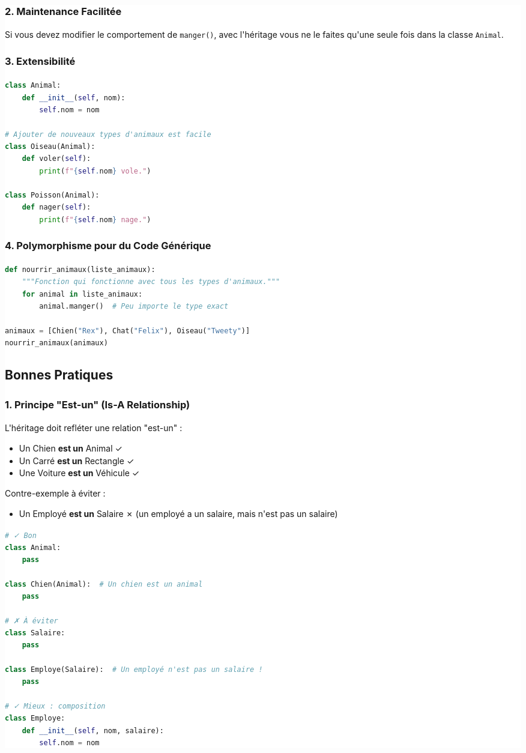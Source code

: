 
### 2. Maintenance Facilitée

Si vous devez modifier le comportement de `manger()`, avec l'héritage vous ne le faites qu'une seule fois dans la classe `Animal`.

### 3. Extensibilité

```python
class Animal:
    def __init__(self, nom):
        self.nom = nom

# Ajouter de nouveaux types d'animaux est facile
class Oiseau(Animal):
    def voler(self):
        print(f"{self.nom} vole.")

class Poisson(Animal):
    def nager(self):
        print(f"{self.nom} nage.")
```

### 4. Polymorphisme pour du Code Générique

```python
def nourrir_animaux(liste_animaux):
    """Fonction qui fonctionne avec tous les types d'animaux."""
    for animal in liste_animaux:
        animal.manger()  # Peu importe le type exact

animaux = [Chien("Rex"), Chat("Felix"), Oiseau("Tweety")]
nourrir_animaux(animaux)
```

## Bonnes Pratiques

### 1. Principe "Est-un" (Is-A Relationship)

L'héritage doit refléter une relation "est-un" :
- Un Chien **est un** Animal ✓
- Un Carré **est un** Rectangle ✓
- Une Voiture **est un** Véhicule ✓

Contre-exemple à éviter :
- Un Employé **est un** Salaire ✗ (un employé a un salaire, mais n'est pas un salaire)

```python
# ✓ Bon
class Animal:
    pass

class Chien(Animal):  # Un chien est un animal
    pass

# ✗ À éviter
class Salaire:
    pass

class Employe(Salaire):  # Un employé n'est pas un salaire !
    pass

# ✓ Mieux : composition
class Employe:
    def __init__(self, nom, salaire):
        self.nom = nom
```